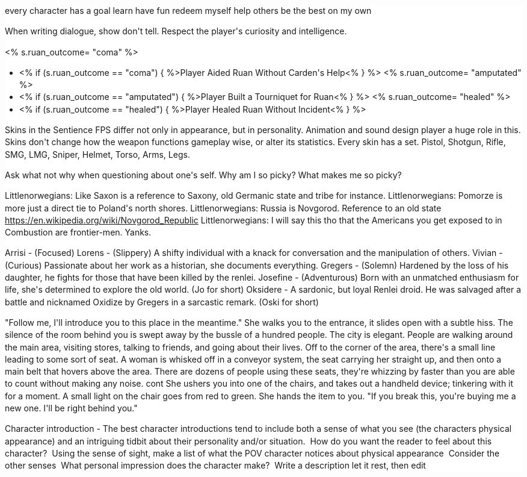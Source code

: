 every character has a goal 
learn
have fun
redeem myself
help others
be the best on my own

When writing dialogue, show don't tell. Respect the player's curiosity and intelligence. 

<% s.ruan_outcome= "coma" %> 
- <% if (s.ruan_outcome == "coma") { %>Player Aided Ruan Without Carden's Help<% } %>
<% s.ruan_outcome= "amputated" %> 
- <% if (s.ruan_outcome == "amputated") { %>Player Built a Tourniquet for Ruan<% } %>
<% s.ruan_outcome= "healed" %> 
- <% if (s.ruan_outcome == "healed") { %>Player Healed Ruan Without Incident<% } %>

Skins in the Sentience FPS differ not only in appearance, but in personality. Animation and sound design player a huge role in this. Skins don't change how the weapon functions gameplay wise, or alter its statistics. Every skin has a set. Pistol, Shotgun, Rifle, SMG, LMG, Sniper, Helmet, Torso, Arms, Legs.  

Ask what not why when questioning about one's self. Why am I so picky? What makes me so picky? 

Littlenorwegians: Like Saxon is a reference to Saxony, old Germanic state and tribe for instance.
Littlenorwegians: Pomorze is more just a direct tie to Poland's north shores.
Littlenorwegians: Russia is Novgorod. Reference to an old state https://en.wikipedia.org/wiki/Novgorod_Republic
Littlenorwegians: I will say this tho that the Americans you get exposed to in Combustion are frontier-men. Yanks.

Arrisi - (Focused)
Lorens - (Slippery) A shifty individual with a knack for conversation and the manipulation of others.
Vivian - (Curious) Passionate about her work as a historian, she documents everything.
Gregers - (Solemn) Hardened by the loss of his daughter, he fights for those that have been killed by the renlei.
Josefine - (Adventurous) Born with an unmatched enthusiasm for life, she's determined to explore the old world. (Jo for short)
Oksidere - A sardonic, but loyal Renlei droid. He was salvaged after a battle and nicknamed Oxidize by Gregers in a sarcastic remark. (Oski for short)

"Follow me, I'll introduce you to this place in the meantime." 
She walks you to the entrance, it slides open with a subtle hiss. The silence of the room behind you is swept away by the bussle of a hundred people. The city is elegant. People are walking around the main area, visiting stores, talking to friends, and going about their lives. Off to the corner of the area, there's a small line leading to some sort of seat. A woman is whisked off in a conveyor system, the seat carrying her straight up, and then onto a main belt that hovers above the area. There are dozens of people using these seats, they're whizzing by faster than you are able to count without making any noise. 
cont
She ushers you into one of the chairs, and takes out a handheld device; tinkering with it for a moment. A small light on the chair goes from red to green. She hands the item to you. "If you break this, you're buying me a new one. I'll be right behind you." 

Character introduction - The best character introductions tend to include both a sense of what you see (the characters physical appearance) and an intriguing tidbit about their personality and/or situation. 
 How do you want the reader to feel about this character?
 Using the sense of sight, make a list of what the POV character notices about physical appearance
 Consider the other senses
 What personal impression does the character make?
 Write a description let it rest, then edit
